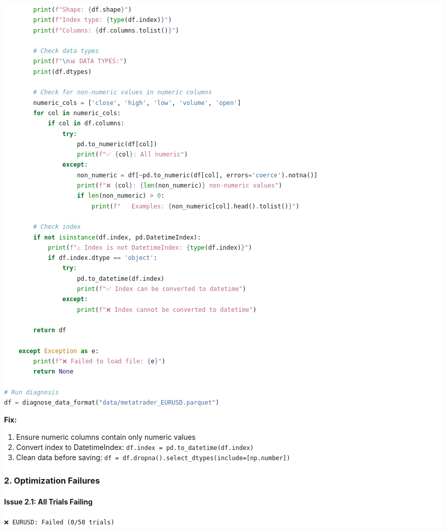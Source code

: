 ```python
        print(f"Shape: {df.shape}")
        print(f"Index type: {type(df.index)}")
        print(f"Columns: {df.columns.tolist()}")
        
        # Check data types
        print(f"\n📊 DATA TYPES:")
        print(df.dtypes)
        
        # Check for non-numeric values in numeric columns
        numeric_cols = ['close', 'high', 'low', 'volume', 'open']
        for col in numeric_cols:
            if col in df.columns:
                try:
                    pd.to_numeric(df[col])
                    print(f"✅ {col}: All numeric")
                except:
                    non_numeric = df[~pd.to_numeric(df[col], errors='coerce').notna()]
                    print(f"❌ {col}: {len(non_numeric)} non-numeric values")
                    if len(non_numeric) > 0:
                        print(f"   Examples: {non_numeric[col].head().tolist()}")
        
        # Check index
        if not isinstance(df.index, pd.DatetimeIndex):
            print(f"⚠️ Index is not DatetimeIndex: {type(df.index)}")
            if df.index.dtype == 'object':
                try:
                    pd.to_datetime(df.index)
                    print(f"✅ Index can be converted to datetime")
                except:
                    print(f"❌ Index cannot be converted to datetime")
        
        return df
        
    except Exception as e:
        print(f"❌ Failed to load file: {e}")
        return None

# Run diagnosis
df = diagnose_data_format("data/metatrader_EURUSD.parquet")
```

**Fix:**
1. Ensure numeric columns contain only numeric values
2. Convert index to DatetimeIndex: `df.index = pd.to_datetime(df.index)`
3. Clean data before saving: `df = df.dropna().select_dtypes(include=[np.number])`

### **2. Optimization Failures**

#### **Issue 2.1: All Trials Failing**
```
❌ EURUSD: Failed (0/50 trials)
```
